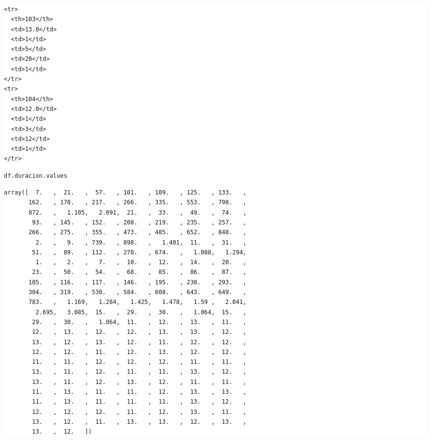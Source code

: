     <tr>
      <th>103</th>
      <td>13.0</td>
      <td>1</td>
      <td>5</td>
      <td>20</td>
      <td>1</td>
    </tr>
    <tr>
      <th>104</th>
      <td>12.0</td>
      <td>1</td>
      <td>3</td>
      <td>12</td>
      <td>1</td>
    </tr>
  </tbody>
</table>
</div>




```python
df.duracion.values

```




    array([  7.   ,  21.   ,  57.   , 101.   , 109.   , 125.   , 133.   ,
           162.   , 170.   , 217.   , 266.   , 335.   , 553.   , 798.   ,
           872.   ,   1.105,   2.091,  21.   ,  33.   ,  49.   ,  74.   ,
            93.   , 145.   , 152.   , 208.   , 219.   , 235.   , 257.   ,
           266.   , 275.   , 355.   , 473.   , 485.   , 652.   , 848.   ,
             2.   ,   9.   , 739.   , 898.   ,   1.401,  11.   ,  31.   ,
            51.   ,  89.   , 112.   , 278.   , 674.   ,   1.088,   1.294,
             1.   ,   2.   ,   7.   ,  10.   ,  12.   ,  14.   ,  20.   ,
            23.   ,  50.   ,  54.   ,  68.   ,  85.   ,  86.   ,  87.   ,
           105.   , 116.   , 117.   , 146.   , 195.   , 230.   , 293.   ,
           304.   , 319.   , 530.   , 584.   , 608.   , 643.   , 649.   ,
           783.   ,   1.169,   1.284,   1.425,   1.478,   1.59 ,   2.041,
             2.695,   3.085,  15.   ,  29.   ,  30.   ,   1.064,  15.   ,
            29.   ,  30.   ,   1.064,  11.   ,  12.   ,  13.   ,  11.   ,
            12.   ,  13.   ,  12.   ,  12.   ,  13.   ,  13.   ,  12.   ,
            13.   ,  12.   ,  13.   ,  12.   ,  11.   ,  12.   ,  12.   ,
            12.   ,  12.   ,  11.   ,  12.   ,  13.   ,  12.   ,  12.   ,
            11.   ,  11.   ,  12.   ,  12.   ,  12.   ,  11.   ,  11.   ,
            13.   ,  11.   ,  12.   ,  11.   ,  11.   ,  13.   ,  12.   ,
            13.   ,  11.   ,  12.   ,  13.   ,  12.   ,  11.   ,  11.   ,
            11.   ,  13.   ,  11.   ,  11.   ,  12.   ,  13.   ,  13.   ,
            11.   ,  13.   ,  11.   ,  11.   ,  11.   ,  13.   ,  12.   ,
            12.   ,  12.   ,  12.   ,  11.   ,  12.   ,  13.   ,  11.   ,
            13.   ,  12.   ,  11.   ,  13.   ,  13.   ,  12.   ,  13.   ,
            13.   ,  12.   ])
